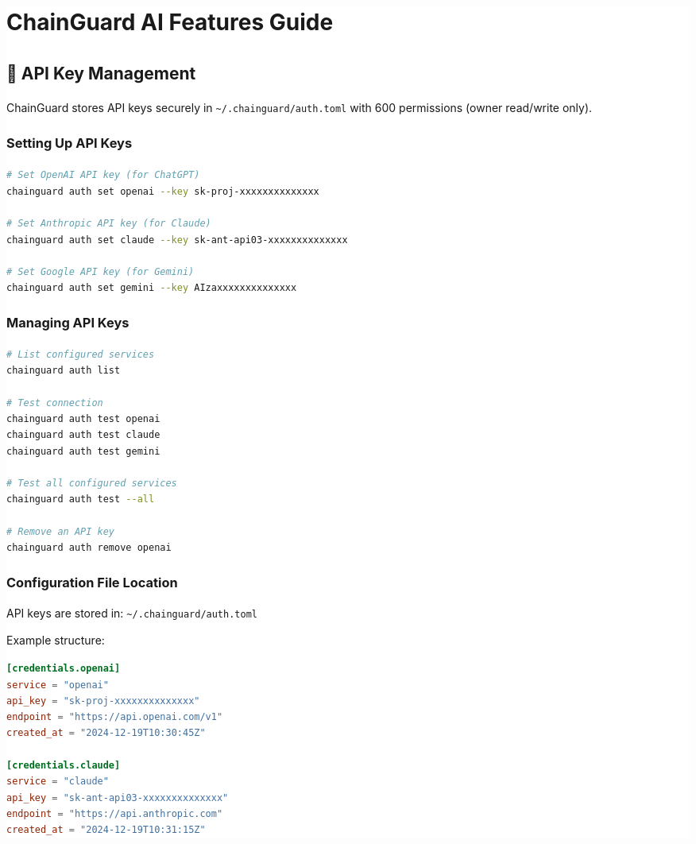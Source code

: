 # ChainGuard AI Features Guide

## 🔑 API Key Management

ChainGuard stores API keys securely in `~/.chainguard/auth.toml` with 600 permissions (owner read/write only).

### Setting Up API Keys

```bash
# Set OpenAI API key (for ChatGPT)
chainguard auth set openai --key sk-proj-xxxxxxxxxxxxxx

# Set Anthropic API key (for Claude)
chainguard auth set claude --key sk-ant-api03-xxxxxxxxxxxxxx

# Set Google API key (for Gemini)
chainguard auth set gemini --key AIzaxxxxxxxxxxxxxx
```

### Managing API Keys

```bash
# List configured services
chainguard auth list

# Test connection
chainguard auth test openai
chainguard auth test claude
chainguard auth test gemini

# Test all configured services
chainguard auth test --all

# Remove an API key
chainguard auth remove openai
```

### Configuration File Location

API keys are stored in: `~/.chainguard/auth.toml`

Example structure:
```toml
[credentials.openai]
service = "openai"
api_key = "sk-proj-xxxxxxxxxxxxxx"
endpoint = "https://api.openai.com/v1"
created_at = "2024-12-19T10:30:45Z"

[credentials.claude]
service = "claude"
api_key = "sk-ant-api03-xxxxxxxxxxxxxx"
endpoint = "https://api.anthropic.com"
created_at = "2024-12-19T10:31:15Z"
```
